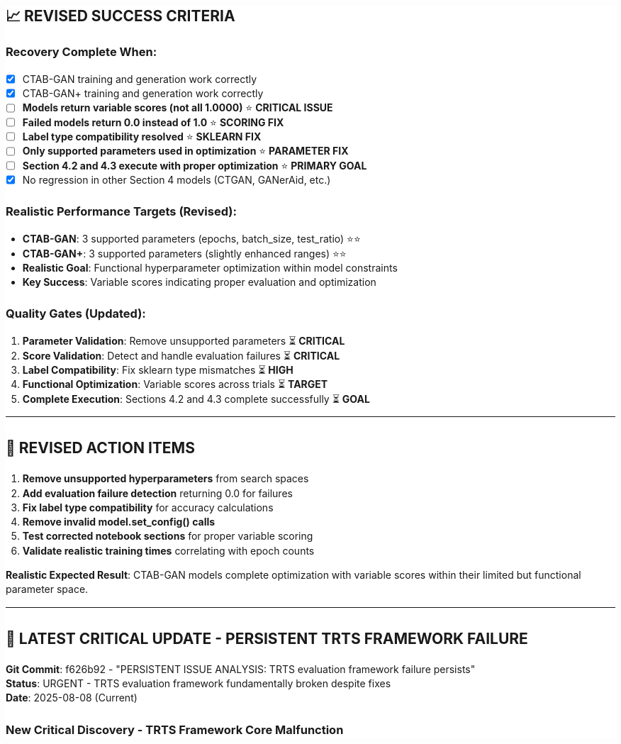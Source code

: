 ## 📈 REVISED SUCCESS CRITERIA

### Recovery Complete When:
- [x] CTAB-GAN training and generation work correctly
- [x] CTAB-GAN+ training and generation work correctly  
- [ ] **Models return variable scores (not all 1.0000)** ⭐ **CRITICAL ISSUE**
- [ ] **Failed models return 0.0 instead of 1.0** ⭐ **SCORING FIX**
- [ ] **Label type compatibility resolved** ⭐ **SKLEARN FIX**
- [ ] **Only supported parameters used in optimization** ⭐ **PARAMETER FIX**
- [ ] **Section 4.2 and 4.3 execute with proper optimization** ⭐ **PRIMARY GOAL**
- [x] No regression in other Section 4 models (CTGAN, GANerAid, etc.)

### Realistic Performance Targets (Revised):
- **CTAB-GAN**: 3 supported parameters (epochs, batch_size, test_ratio) ⭐⭐
- **CTAB-GAN+**: 3 supported parameters (slightly enhanced ranges) ⭐⭐  
- **Realistic Goal**: Functional hyperparameter optimization within model constraints
- **Key Success**: Variable scores indicating proper evaluation and optimization

### Quality Gates (Updated):
1. **Parameter Validation**: Remove unsupported parameters ⏳ **CRITICAL**
2. **Score Validation**: Detect and handle evaluation failures ⏳ **CRITICAL**
3. **Label Compatibility**: Fix sklearn type mismatches ⏳ **HIGH** 
4. **Functional Optimization**: Variable scores across trials ⏳ **TARGET**
5. **Complete Execution**: Sections 4.2 and 4.3 complete successfully ⏳ **GOAL**

---

## 🎯 REVISED ACTION ITEMS

1. **Remove unsupported hyperparameters** from search spaces  
2. **Add evaluation failure detection** returning 0.0 for failures
3. **Fix label type compatibility** for accuracy calculations
4. **Remove invalid model.set_config() calls** 
5. **Test corrected notebook sections** for proper variable scoring
6. **Validate realistic training times** correlating with epoch counts

**Realistic Expected Result**: CTAB-GAN models complete optimization with variable scores within their limited but functional parameter space.

---

## 🚨 LATEST CRITICAL UPDATE - PERSISTENT TRTS FRAMEWORK FAILURE

**Git Commit**: f626b92 - "PERSISTENT ISSUE ANALYSIS: TRTS evaluation framework failure persists"  
**Status**: URGENT - TRTS evaluation framework fundamentally broken despite fixes  
**Date**: 2025-08-08 (Current)  

### New Critical Discovery - TRTS Framework Core Malfunction

